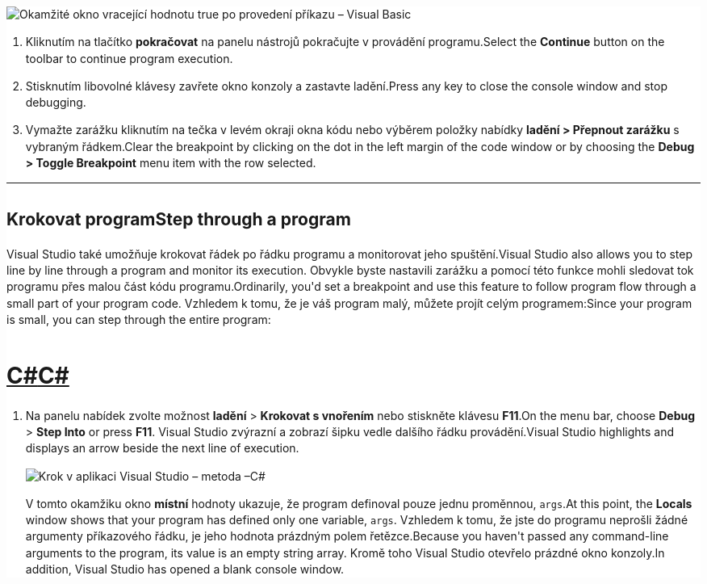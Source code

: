    ![Okamžité okno vracející hodnotu true po provedení příkazu – Visual Basic](./media/debugging-with-visual-studio/vb/immediate-window-output.png)

1. <span data-ttu-id="d28c8-203">Kliknutím na tlačítko **pokračovat** na panelu nástrojů pokračujte v provádění programu.</span><span class="sxs-lookup"><span data-stu-id="d28c8-203">Select the **Continue** button on the toolbar to continue program execution.</span></span>

1. <span data-ttu-id="d28c8-204">Stisknutím libovolné klávesy zavřete okno konzoly a zastavte ladění.</span><span class="sxs-lookup"><span data-stu-id="d28c8-204">Press any key to close the console window and stop debugging.</span></span>

1. <span data-ttu-id="d28c8-205">Vymažte zarážku kliknutím na tečka v levém okraji okna kódu nebo výběrem položky nabídky **ladění > Přepnout zarážku** s vybraným řádkem.</span><span class="sxs-lookup"><span data-stu-id="d28c8-205">Clear the breakpoint by clicking on the dot in the left margin of the code window or by choosing the **Debug > Toggle Breakpoint** menu item with the row selected.</span></span>

---
## <a name="step-through-a-program"></a><span data-ttu-id="d28c8-206">Krokovat program</span><span class="sxs-lookup"><span data-stu-id="d28c8-206">Step through a program</span></span>

<span data-ttu-id="d28c8-207">Visual Studio také umožňuje krokovat řádek po řádku programu a monitorovat jeho spuštění.</span><span class="sxs-lookup"><span data-stu-id="d28c8-207">Visual Studio also allows you to step line by line through a program and monitor its execution.</span></span> <span data-ttu-id="d28c8-208">Obvykle byste nastavili zarážku a pomocí této funkce mohli sledovat tok programu přes malou část kódu programu.</span><span class="sxs-lookup"><span data-stu-id="d28c8-208">Ordinarily, you'd set a breakpoint and use this feature to follow program flow through a small part of your program code.</span></span> <span data-ttu-id="d28c8-209">Vzhledem k tomu, že je váš program malý, můžete projít celým programem:</span><span class="sxs-lookup"><span data-stu-id="d28c8-209">Since your program is small, you can step through the entire program:</span></span>

# <a name="ctabcsharp"></a>[<span data-ttu-id="d28c8-210">C#</span><span class="sxs-lookup"><span data-stu-id="d28c8-210">C#</span></span>](#tab/csharp)

1. <span data-ttu-id="d28c8-211">Na panelu nabídek zvolte možnost **ladění** > **Krokovat s vnořením** nebo stiskněte klávesu **F11**.</span><span class="sxs-lookup"><span data-stu-id="d28c8-211">On the menu bar, choose **Debug** > **Step Into** or press **F11**.</span></span> <span data-ttu-id="d28c8-212">Visual Studio zvýrazní a zobrazí šipku vedle dalšího řádku provádění.</span><span class="sxs-lookup"><span data-stu-id="d28c8-212">Visual Studio highlights and displays an arrow beside the next line of execution.</span></span>

   ![Krok v aplikaci Visual Studio – metoda –C#](./media/debugging-with-visual-studio/step-into-method.png)

   <span data-ttu-id="d28c8-214">V tomto okamžiku okno **místní** hodnoty ukazuje, že program definoval pouze jednu proměnnou, `args`.</span><span class="sxs-lookup"><span data-stu-id="d28c8-214">At this point, the **Locals** window shows that your program has defined only one variable, `args`.</span></span> <span data-ttu-id="d28c8-215">Vzhledem k tomu, že jste do programu neprošli žádné argumenty příkazového řádku, je jeho hodnota prázdným polem řetězce.</span><span class="sxs-lookup"><span data-stu-id="d28c8-215">Because you haven't passed any command-line arguments to the program, its value is an empty string array.</span></span> <span data-ttu-id="d28c8-216">Kromě toho Visual Studio otevřelo prázdné okno konzoly.</span><span class="sxs-lookup"><span data-stu-id="d28c8-216">In addition, Visual Studio has opened a blank console window.</span></span>
